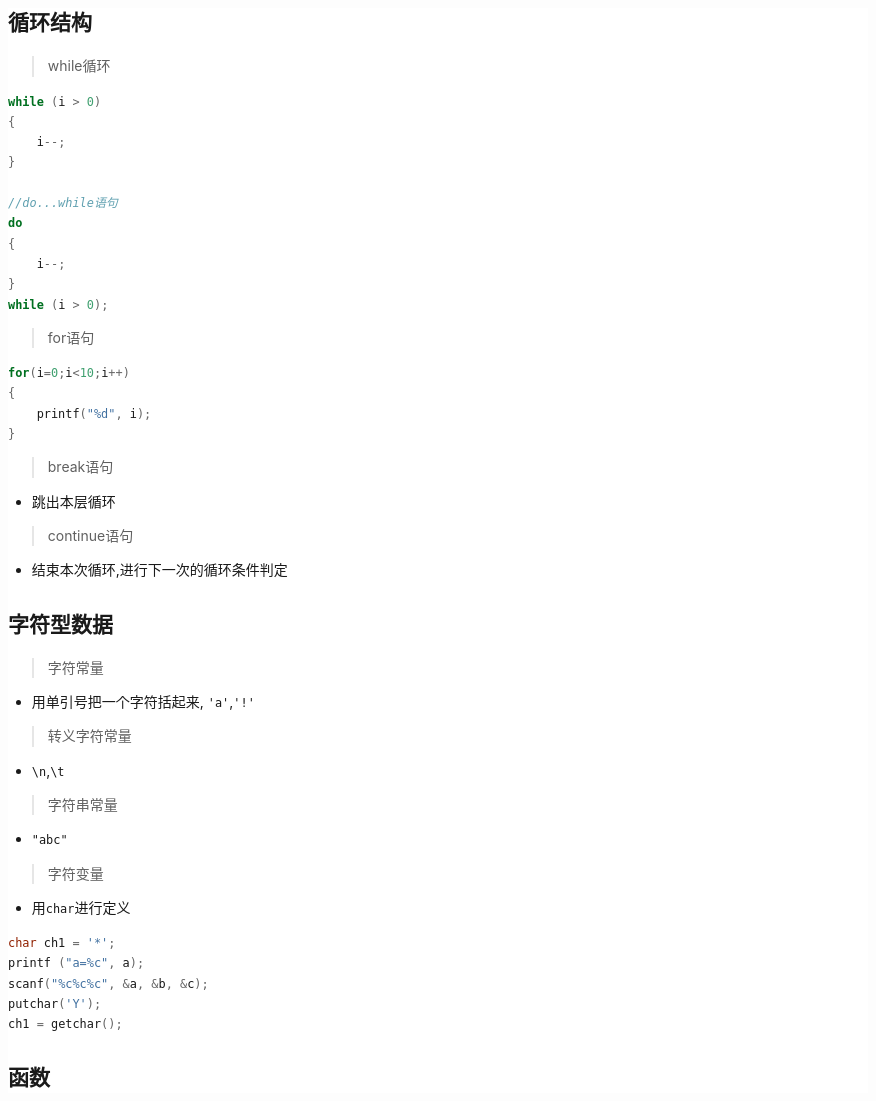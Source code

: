 ## 循环结构

> while循环

```c
while (i > 0)
{
    i--;
}

//do...while语句
do
{
    i--;
}
while (i > 0);
```

> for语句

```c
for(i=0;i<10;i++)
{
    printf("%d", i);
}
```

> break语句
* 跳出本层循环

> continue语句
* 结束本次循环,进行下一次的循环条件判定

## 字符型数据

> 字符常量
* 用单引号把一个字符括起来, `'a'`,`'!'`

> 转义字符常量
* `\n`,`\t`

> 字符串常量
* `"abc"`

> 字符变量
* 用`char`进行定义

```c
char ch1 = '*';
printf ("a=%c", a);
scanf("%c%c%c", &a, &b, &c);
putchar('Y');
ch1 = getchar();
```

## 函数
